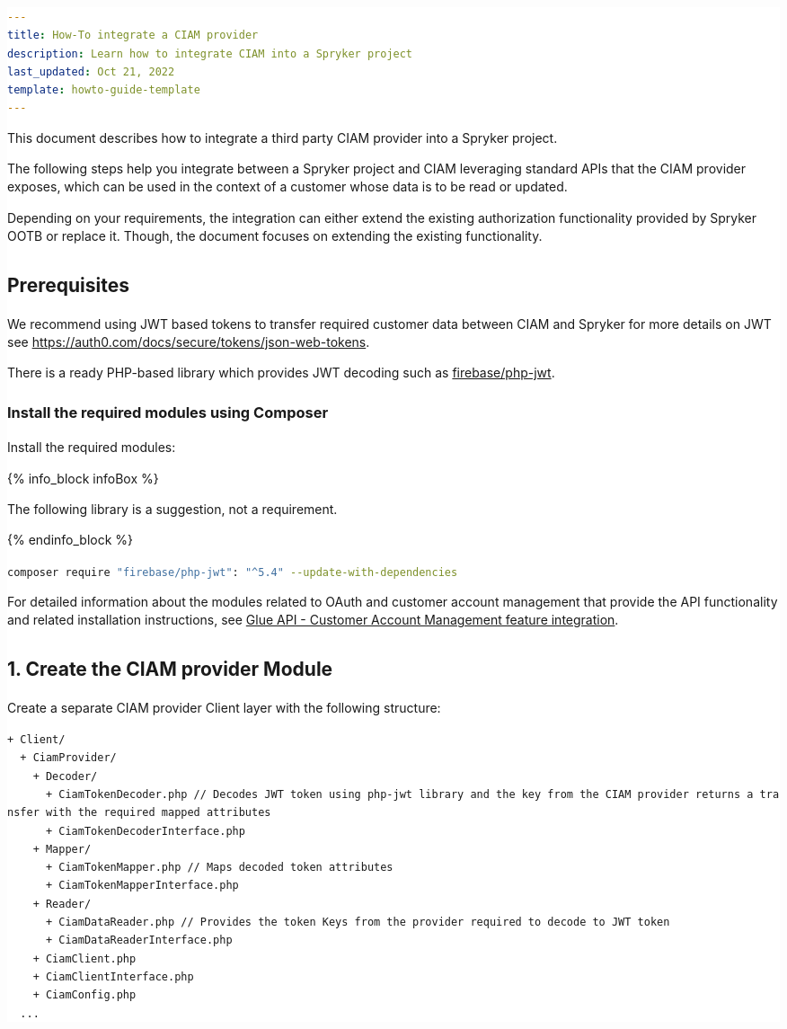 ```yaml
---
title: How-To integrate a CIAM provider
description: Learn how to integrate CIAM into a Spryker project
last_updated: Oct 21, 2022
template: howto-guide-template
---
```


This document describes how to integrate a third party CIAM provider into a Spryker project.

The following steps help you integrate between a Spryker project and CIAM leveraging standard APIs that the CIAM provider exposes, which can be used in the context of a customer whose data is to be read or updated.

Depending on your requirements, the integration can either extend the existing authorization functionality provided by Spryker OOTB or replace it. Though, the document focuses on extending the existing functionality.

## Prerequisites

We recommend using JWT based tokens to transfer required customer data between CIAM and Spryker for more details on JWT see <https://auth0.com/docs/secure/tokens/json-web-tokens>. 

There is a ready PHP-based library which provides JWT decoding such as [firebase/php-jwt](https://packagist.org/packages/firebase/php-jwt).

### Install the required modules using Composer

Install the required modules:

{% info_block infoBox %}

The following library is a suggestion, not a requirement.

{% endinfo_block %}

```bash
composer require "firebase/php-jwt": "^5.4" --update-with-dependencies
```

For detailed information about the modules related to OAuth and customer account management that provide the API functionality and related installation instructions, see [Glue API - Customer Account Management feature integration](/docs/scos/dev/feature-integration-guides/{{page.version}}/glue-api/p.html).


## 1. Create the CIAM provider Module

Create a separate CIAM provider Client layer with the following structure: 

```
+ Client/
  + CiamProvider/
    + Decoder/
      + CiamTokenDecoder.php // Decodes JWT token using php-jwt library and the key from the CIAM provider returns a transfer with the required mapped attributes
      + CiamTokenDecoderInterface.php
    + Mapper/
      + CiamTokenMapper.php // Maps decoded token attributes
      + CiamTokenMapperInterface.php
    + Reader/
      + CiamDataReader.php // Provides the token Keys from the provider required to decode to JWT token
      + CiamDataReaderInterface.php
    + CiamClient.php
    + CiamClientInterface.php  
    + CiamConfig.php 
  ...
```